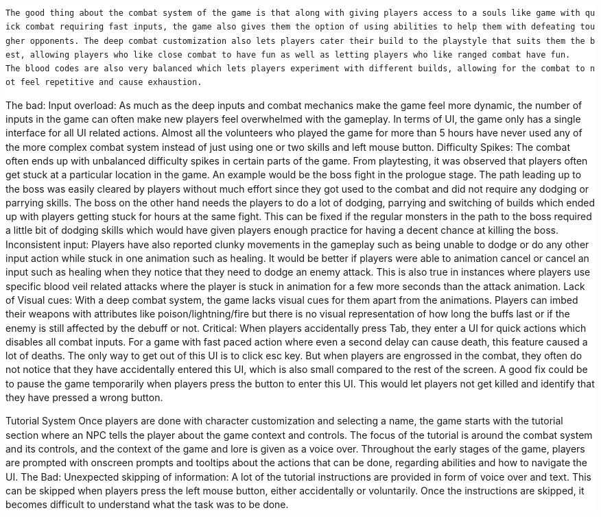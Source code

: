 	The good thing about the combat system of the game is that along with giving players access to a souls like game with quick combat requiring fast inputs, the game also gives them the option of using abilities to help them with defeating tougher opponents. The deep combat customization also lets players cater their build to the playstyle that suits them the best, allowing players who like close combat to have fun as well as letting players who like ranged combat have fun. 
	The blood codes are also very balanced which lets players experiment with different builds, allowing for the combat to not feel repetitive and cause exhaustion. 

The bad:
	Input overload: As much as the deep inputs and combat mechanics make the game feel more dynamic, the number of inputs in the game can often make new players feel overwhelmed with the gameplay. In terms of UI, the game only has a single interface for all UI related actions. Almost all the volunteers who played the game for more than 5 hours have never used any of the more complex combat system instead of just using one or two skills and left mouse button. 
	Difficulty Spikes: The combat often ends up with unbalanced difficulty spikes in certain parts of the game. From playtesting, it was observed that players often get stuck at a particular location in the game. An example would be the boss fight in the prologue stage. The path leading up to the boss was easily cleared by players without much effort since they got used to the combat and did not require any dodging or parrying skills. The boss on the other hand needs the players to do a lot of dodging, parrying and switching of builds which ended up with players getting stuck for hours at the same fight. This can be fixed if the regular monsters in the path to the boss required a little bit of dodging skills which would have given players enough practice for having a decent chance at killing the boss.
	Inconsistent input: Players have also reported clunky movements in the gameplay such as being unable to dodge or do any other input action while stuck in one animation such as healing. It would be better if players were able to animation cancel or cancel an input such as healing when they notice that they need to dodge an enemy attack. This is also true in instances where players use specific blood veil related attacks where the player is stuck in animation for a few more seconds than the attack animation. 
	Lack of Visual cues: With a deep combat system, the game lacks visual cues for them apart from the animations. Players can imbed their weapons with attributes like poison/lightning/fire but there is no visual representation of how long the buffs last or if the enemy is still affected by the debuff or not. 
Critical:
	When players accidentally press Tab, they enter a UI for quick actions which disables all combat inputs. For a game with fast paced action where even a second delay can cause death, this feature caused a lot of deaths. The only way to get out of this UI is to click esc key. But when players are engrossed in the combat, they often do not notice that they have accidentally entered this UI, which is also small compared to the rest of the screen. A good fix could be to pause the game temporarily when players press the button to enter this UI. This would let players not get killed and identify that they have pressed a wrong button. 
 


Tutorial System
	Once players are done with character customization and selecting a name, the game starts with the tutorial section where an NPC tells the player about the game context and controls. The focus of the tutorial is around the combat system and its controls, and the context of the game and lore is given as a voice over.
	Throughout the early stages of the game, players are prompted with onscreen prompts and tooltips about the actions that can be done, regarding abilities and how to navigate the UI. 
The Bad:
Unexpected skipping of information: A lot of the tutorial instructions are provided in form of voice over and text. This can be skipped when players press the left mouse button, either accidentally or voluntarily. Once the instructions are skipped, it becomes difficult to understand what the task was to be done. 
 
